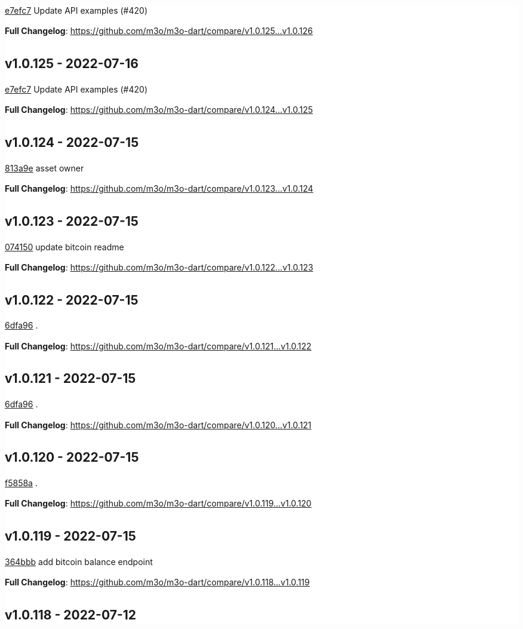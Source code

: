 [e7efc7](https://github.com/micro/services/commit/e7efc70cf59c96010c8a0fbf750b7567980934b8) Update API examples (#420)

**Full Changelog**: https://github.com/m3o/m3o-dart/compare/v1.0.125...v1.0.126

## v1.0.125 - 2022-07-16

[e7efc7](https://github.com/micro/services/commit/e7efc70cf59c96010c8a0fbf750b7567980934b8) Update API examples (#420)

**Full Changelog**: https://github.com/m3o/m3o-dart/compare/v1.0.124...v1.0.125

## v1.0.124 - 2022-07-15

[813a9e](https://github.com/micro/services/commit/813a9ed4edb07fab062a5cd932ddbbc925510515) asset owner

**Full Changelog**: https://github.com/m3o/m3o-dart/compare/v1.0.123...v1.0.124

## v1.0.123 - 2022-07-15

[074150](https://github.com/micro/services/commit/074150c2d4a116d0be28d1b52086af237295aa7e) update bitcoin readme

**Full Changelog**: https://github.com/m3o/m3o-dart/compare/v1.0.122...v1.0.123

## v1.0.122 - 2022-07-15

[6dfa96](https://github.com/micro/services/commit/6dfa969d0fa28a2d5fbb8275bc2cd0418d164783) .

**Full Changelog**: https://github.com/m3o/m3o-dart/compare/v1.0.121...v1.0.122

## v1.0.121 - 2022-07-15

[6dfa96](https://github.com/micro/services/commit/6dfa969d0fa28a2d5fbb8275bc2cd0418d164783) .

**Full Changelog**: https://github.com/m3o/m3o-dart/compare/v1.0.120...v1.0.121

## v1.0.120 - 2022-07-15

[f5858a](https://github.com/micro/services/commit/f5858a836cb3a61495664ff42dce2095d61881ef) .

**Full Changelog**: https://github.com/m3o/m3o-dart/compare/v1.0.119...v1.0.120

## v1.0.119 - 2022-07-15

[364bbb](https://github.com/micro/services/commit/364bbb4e73ac40b8173fcc2c3d7a37e5ed7c0cd5) add bitcoin balance endpoint

**Full Changelog**: https://github.com/m3o/m3o-dart/compare/v1.0.118...v1.0.119

## v1.0.118 - 2022-07-12

